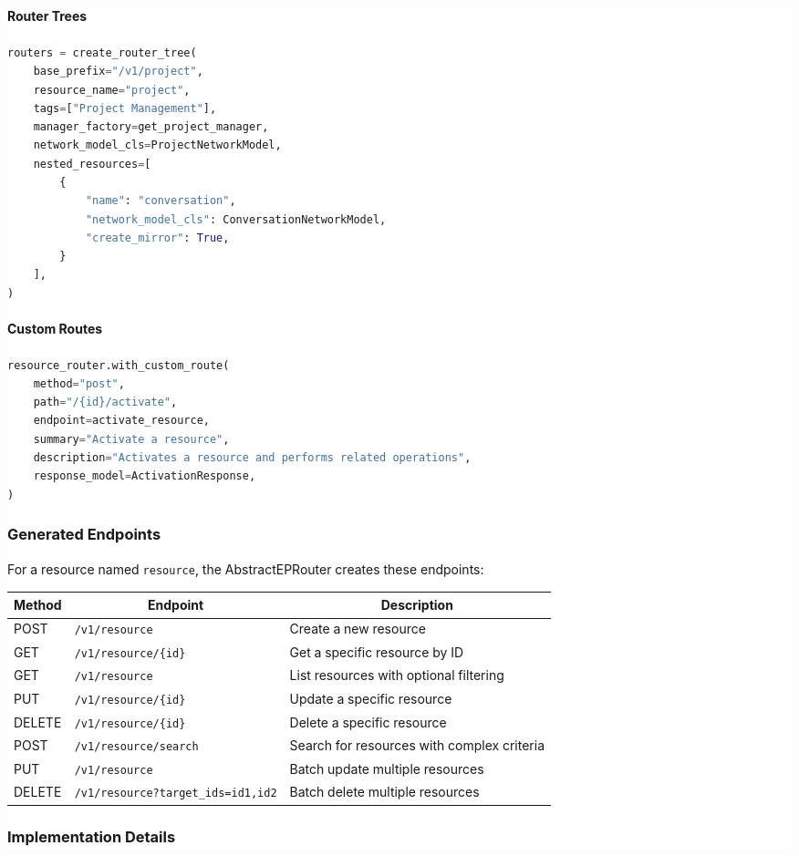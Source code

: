 #### Router Trees

```python
routers = create_router_tree(
    base_prefix="/v1/project",
    resource_name="project",
    tags=["Project Management"],
    manager_factory=get_project_manager,
    network_model_cls=ProjectNetworkModel,
    nested_resources=[
        {
            "name": "conversation",
            "network_model_cls": ConversationNetworkModel,
            "create_mirror": True,
        }
    ],
)
```

#### Custom Routes

```python
resource_router.with_custom_route(
    method="post",
    path="/{id}/activate",
    endpoint=activate_resource,
    summary="Activate a resource",
    description="Activates a resource and performs related operations",
    response_model=ActivationResponse,
)
```

### Generated Endpoints

For a resource named `resource`, the AbstractEPRouter creates these endpoints:

| Method | Endpoint                          | Description                                |
| ------ | --------------------------------- | ------------------------------------------ |
| POST   | `/v1/resource`                    | Create a new resource                      |
| GET    | `/v1/resource/{id}`               | Get a specific resource by ID              |
| GET    | `/v1/resource`                    | List resources with optional filtering     |
| PUT    | `/v1/resource/{id}`               | Update a specific resource                 |
| DELETE | `/v1/resource/{id}`               | Delete a specific resource                 |
| POST   | `/v1/resource/search`             | Search for resources with complex criteria |
| PUT    | `/v1/resource`                    | Batch update multiple resources            |
| DELETE | `/v1/resource?target_ids=id1,id2` | Batch delete multiple resources            |

### Implementation Details
